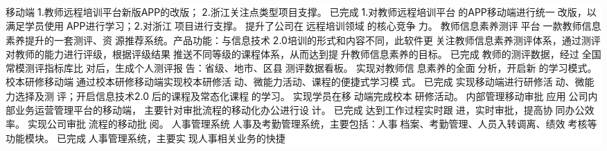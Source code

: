 移动端
1.教师远程培训平台新版APP的改版；
2.浙江关注点类型项目支撑。
已完成
1.对教师远程培训平台
的APP移动端进行统一
改版，以满足学员使用
APP进行学习；2.对浙江
项目进行支撑。
提升了公司在
远程培训领域
的核心竞争
力。
教师信息素养测评
平台
一款教师信息素养提升的一套测评、资
源推荐系统。产品功能：与信息技术
2.0培训的形式和内容不同，此软件更
关注教师信息素养测评体系，通过测评
对教师的能力进行评级，根据评级结果
推送不同等级的课程体系，从而达到提
升教师信息素养的目标。
已完成
教师的测评数据，经过
全国常模测评指标库比
对后，生成个人测评报
告：省级、地市、区县
测评数据看板。
实现对教师信
息素养的全面
分析，开启新
的学习模式。
校本研修移动端
通过校本研修移动端实现校本研修活
动、微能力活动、课程的便捷式学习模
式。
已完成
实现移动端进行研修活
动、微能力选择及测
评；开启信息技术2.0
后的课程及常态化课程
的学习。
实现学员在移
动端完成校本
研修活动。
内部管理移动审批
应用
公司内部业务运营管理平台的移动端，
主要针对审批流程的移动化办公进行设
计。
已完成
达到工作过程实时跟
进，实时审批，提高协
同办公效率。
实现公司审批
流程的移动批
阅。
人事管理系统
人事及考勤管理系统，主要包括：人事
档案、考勤管理、人员入转调离、绩效
考核等功能模块。
已完成
人事管理系统，主要实
现人事相关业务的快捷